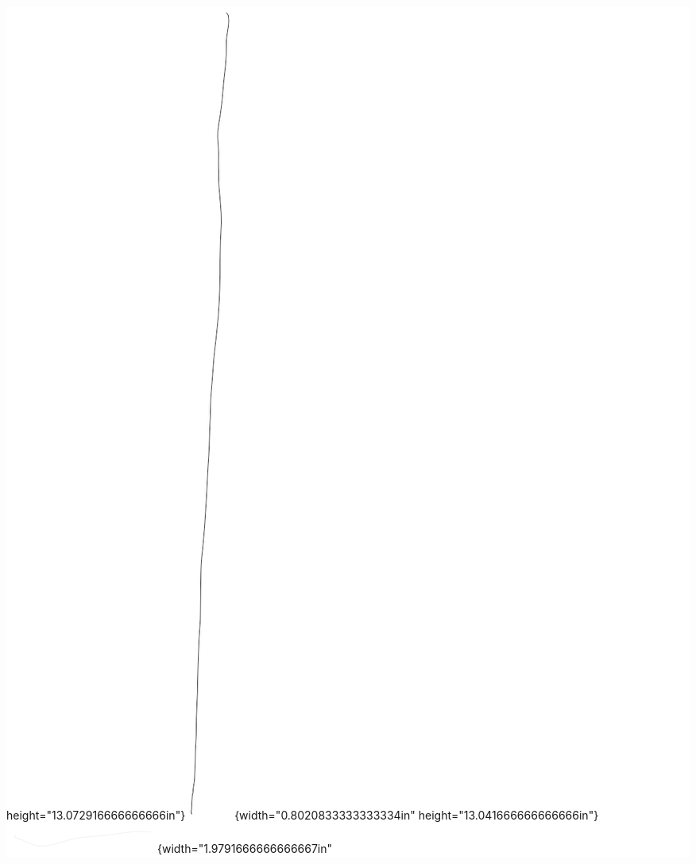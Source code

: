 height="13.072916666666666in"}![](../media/Unit-3-Types-of-solids-image7.png){width="0.8020833333333334in" height="13.041666666666666in"}![](../media/Unit-3-Types-of-solids-image8.png){width="1.9791666666666667in"